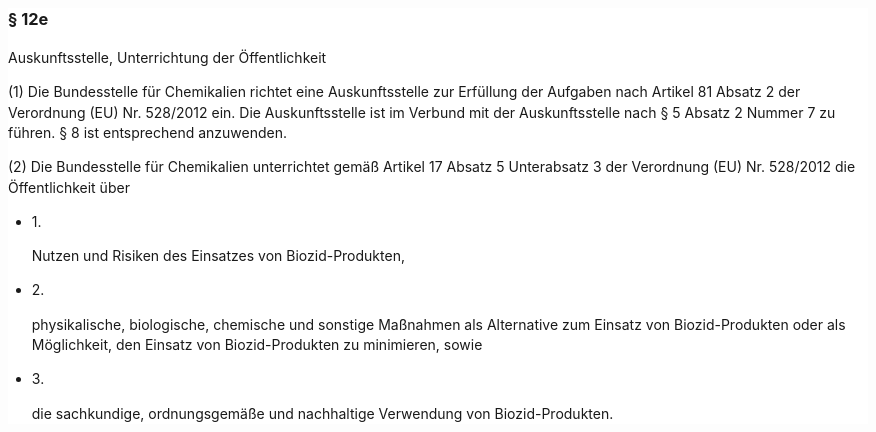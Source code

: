 </div>

</div>

</div>

<span id="BJNR017180980BJNE006605377.html"></span>

### § 12e  
Auskunftsstelle, Unterrichtung der Öffentlichkeit

<div>

<div class="jnhtml">

<div>

<div class="jurAbsatz">

(1) Die Bundesstelle für Chemikalien richtet eine Auskunftsstelle zur
Erfüllung der Aufgaben nach Artikel 81 Absatz 2 der Verordnung (EU) Nr.
528/2012 ein. Die Auskunftsstelle ist im Verbund mit der Auskunftsstelle
nach § 5 Absatz 2 Nummer 7 zu führen. § 8 ist entsprechend anzuwenden.

</div>

<div class="jurAbsatz">

(2) Die Bundesstelle für Chemikalien unterrichtet gemäß Artikel 17
Absatz 5 Unterabsatz 3 der Verordnung (EU) Nr. 528/2012 die
Öffentlichkeit über

  - 1\.
    
    <div style="">
    
    Nutzen und Risiken des Einsatzes von Biozid-Produkten,
    
    </div>

  - 2\.
    
    <div style="">
    
    physikalische, biologische, chemische und sonstige Maßnahmen als
    Alternative zum Einsatz von Biozid-Produkten oder als Möglichkeit,
    den Einsatz von Biozid-Produkten zu minimieren, sowie
    
    </div>

  - 3\.
    
    <div style="">
    
    die sachkundige, ordnungsgemäße und nachhaltige Verwendung von
    Biozid-Produkten.
    
    </div>

</div>

<div class="jurAbsatz">

